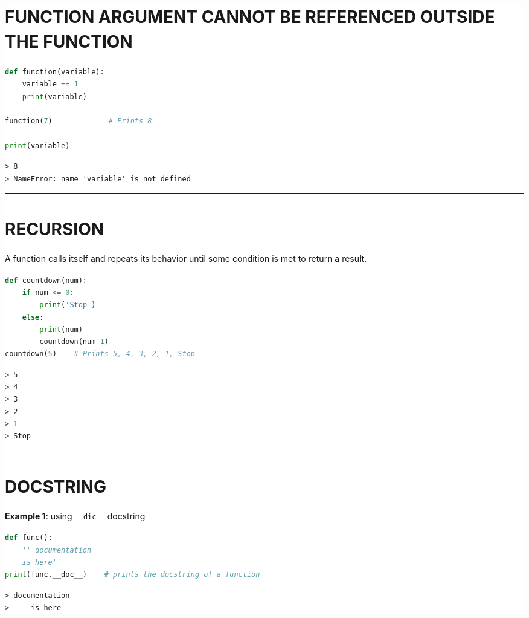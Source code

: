 
# FUNCTION ARGUMENT CANNOT BE REFERENCED OUTSIDE THE FUNCTION

```python
def function(variable):
    variable += 1
    print(variable)

function(7)             # Prints 8

print(variable)
```
```
> 8
> NameError: name 'variable' is not defined
```


---


# RECURSION

A function calls itself and repeats its behavior until some condition is met to return a result.

```python
def countdown(num):
    if num <= 0:
        print('Stop')
    else:
        print(num)
        countdown(num-1)
countdown(5)    # Prints 5, 4, 3, 2, 1, Stop
```
```
> 5
> 4
> 3
> 2
> 1
> Stop
```


---


# DOCSTRING

**Example 1**: using `__dic__` docstring

```python
def func():
    '''documentation
    is here'''
print(func.__doc__)    # prints the docstring of a function
```
```
> documentation
>     is here
```
